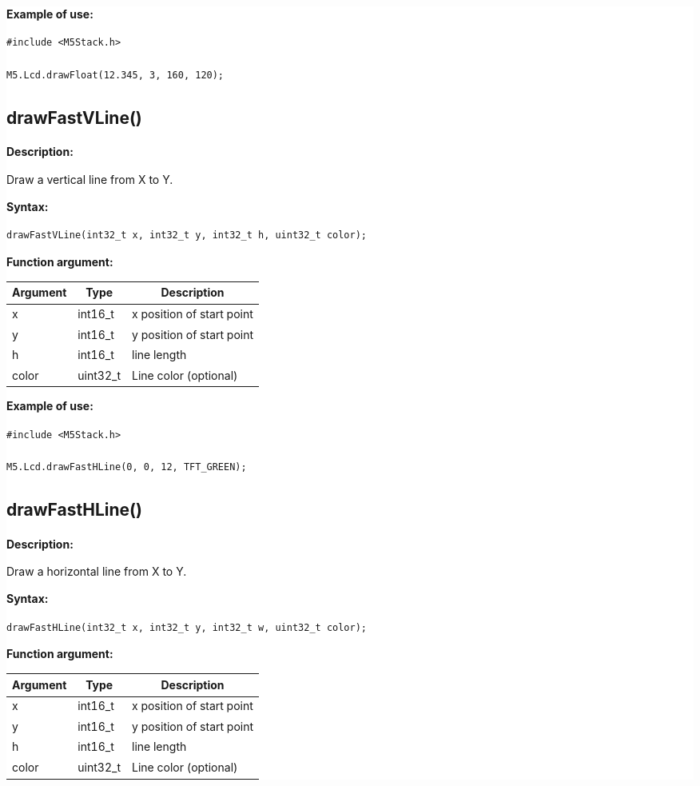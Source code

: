 **Example of use:**

```clike
#include <M5Stack.h>

M5.Lcd.drawFloat(12.345, 3, 160, 120);
```

## drawFastVLine()

**Description:**

Draw a vertical line from X to Y.

**Syntax:**

`drawFastVLine(int32_t x, int32_t y, int32_t h, uint32_t color);`

**Function argument:**

| Argument | Type | Description |
| --- | ---      | --- |
| x   | int16_t  | x position of start point |
| y   | int16_t  | y position of start point |
| h   | int16_t  | line length |
|color| uint32_t | Line color (optional) |

**Example of use:**

```clike
#include <M5Stack.h>

M5.Lcd.drawFastHLine(0, 0, 12, TFT_GREEN);
```

## drawFastHLine()

**Description:**

Draw a horizontal line from X to Y.

**Syntax:**

`drawFastHLine(int32_t x, int32_t y, int32_t w, uint32_t color);`

**Function argument:**

| Argument | Type | Description |
| --- | ---      | --- |
| x   | int16_t  | x position of start point |
| y   | int16_t  | y position of start point |
| h   | int16_t  | line length |
|color| uint32_t | Line color (optional) |
